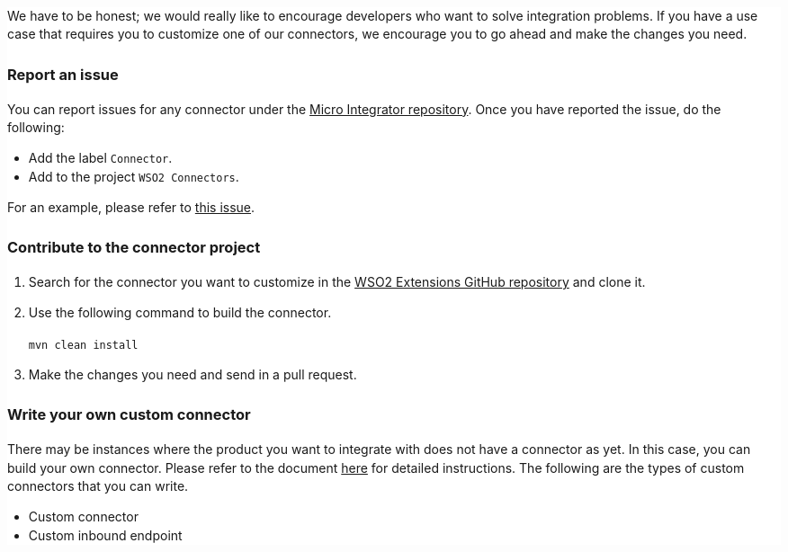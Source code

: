 We have to be honest; we would really like to encourage developers who want to solve integration problems. If you have a use case that requires you to customize one of our connectors, we encourage you to go ahead and make the changes you need. 

### Report an issue

You can report issues for any connector under the [Micro Integrator repository](https://github.com/wso2/micro-integrator/issues/new). Once you have reported the issue, do the following:

* Add the label `Connector`. 
* Add to the project `WSO2 Connectors`.

For an example, please refer to [this issue](https://github.com/wso2/micro-integrator/issues/1358). 

### Contribute to the connector project

1. Search for the connector you want to customize in the [WSO2 Extensions GitHub repository](https://github.com/wso2-extensions) and clone it.

2. Use the following command to build the connector.

    ```
    mvn clean install
    ```

3. Make the changes you need and send in a pull request.

### Write your own custom connector

There may be instances where the product you want to integrate with does not have a connector as yet. In this case, you can build your own connector. Please refer to the document [here]({{base_path}}/develop/customizations/creating-new-connector) for detailed instructions. The following are the types of custom connectors that you can write.

* Custom connector 
* Custom inbound endpoint  

